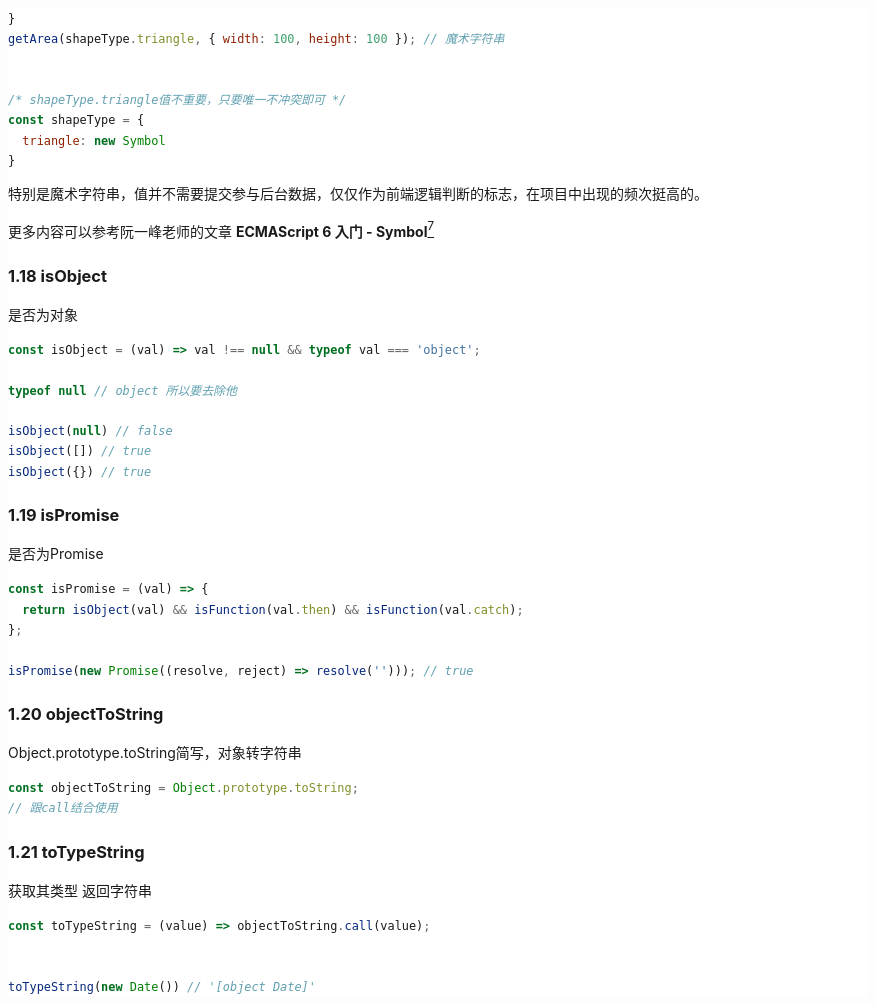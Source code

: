 ``` javascript
}
getArea(shapeType.triangle, { width: 100, height: 100 }); // 魔术字符串


/* shapeType.triangle值不重要，只要唯一不冲突即可 */
const shapeType = {
  triangle: new Symbol
}

```
特别是魔术字符串，值并不需要提交参与后台数据，仅仅作为前端逻辑判断的标志，在项目中出现的频次挺高的。

更多内容可以参考阮一峰老师的文章 **ECMAScript 6 入门 - Symbol**[<sup id="$7">7</sup>](#7)


### 1.18 isObject
是否为对象
``` javascript
const isObject = (val) => val !== null && typeof val === 'object';

typeof null // object 所以要去除他

isObject(null) // false
isObject([]) // true
isObject({}) // true
```


### 1.19 isPromise
是否为Promise
``` javascript
const isPromise = (val) => {
  return isObject(val) && isFunction(val.then) && isFunction(val.catch);
};

isPromise(new Promise((resolve, reject) => resolve(''))); // true
```

### 1.20 objectToString
Object.prototype.toString简写，对象转字符串

``` javascript
const objectToString = Object.prototype.toString;
// 跟call结合使用
```

### 1.21 toTypeString
获取其类型 返回字符串

``` javascript
const toTypeString = (value) => objectToString.call(value);


toTypeString(new Date()) // '[object Date]'
```
